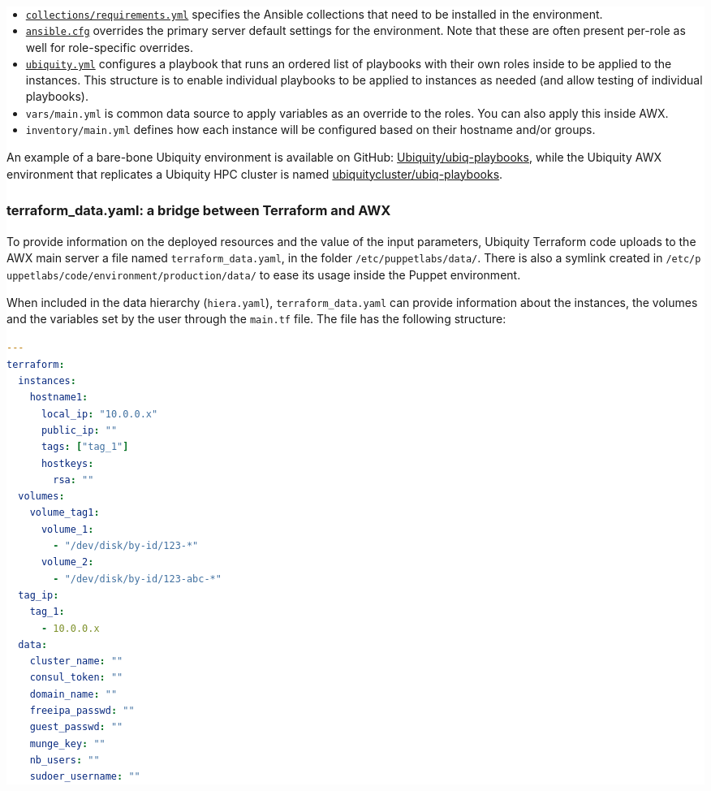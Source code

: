 - [`collections/requirements.yml`](https://docs.ansible.com/ansible/5/user_guide/collections_using.html) specifies the Ansible collections that need to be installed in the environment.
- [`ansible.cfg`](https://docs.ansible.com/ansible/latest/reference_appendices/config.html) overrides the primary server default settings for the environment. Note that these are often present per-role as well for role-specific overrides.
- [`ubiquity.yml`](https://docs.ansible.com/ansible/latest/playbook_guide/index.html) configures a playbook that runs an ordered list of playbooks with their own roles inside to be applied to the instances. This structure is to enable individual playbooks to be applied to instances as needed (and allow testing of individual playbooks).
- `vars/main.yml` is common data source to apply variables as an override to the roles. You can also apply this inside AWX.
- `inventory/main.yml` defines how each instance will be configured based on their hostname and/or groups.

An example of a bare-bone Ubiquity environment is available on GitHub:
[Ubiquity/ubiq-playbooks](https://github.com/CJCShadowsan/ubiq-playbooks), while the
Ubiquity AWX environment that replicates a Ubiquity HPC cluster is named
[ubiquitycluster/ubiq-playbooks](https://github.com/ubiquitycluster/ubiq-playbooks).

### terraform_data.yaml: a bridge between Terraform and AWX

To provide information on the deployed resources and the value of the input parameters,
Ubiquity Terraform code uploads to the AWX main server a file named `terraform_data.yaml`,
in the folder `/etc/puppetlabs/data/`. There is also a symlink created in
`/etc/puppetlabs/code/environment/production/data/` to ease its usage inside the Puppet
environment.

When included in the data hierarchy (`hiera.yaml`), `terraform_data.yaml` can provide
information about the instances, the volumes and the variables set by the user
through the `main.tf` file. The file has the following structure:
```yaml
---
terraform:
  instances:
    hostname1:
      local_ip: "10.0.0.x"
      public_ip: ""
      tags: ["tag_1"]
      hostkeys:
        rsa: ""
  volumes:
    volume_tag1:
      volume_1:
        - "/dev/disk/by-id/123-*"
      volume_2:
        - "/dev/disk/by-id/123-abc-*"
  tag_ip:
    tag_1:
      - 10.0.0.x
  data:
    cluster_name: ""
    consul_token: ""
    domain_name: ""
    freeipa_passwd: ""
    guest_passwd: ""
    munge_key: ""
    nb_users: ""
    sudoer_username: ""
```
